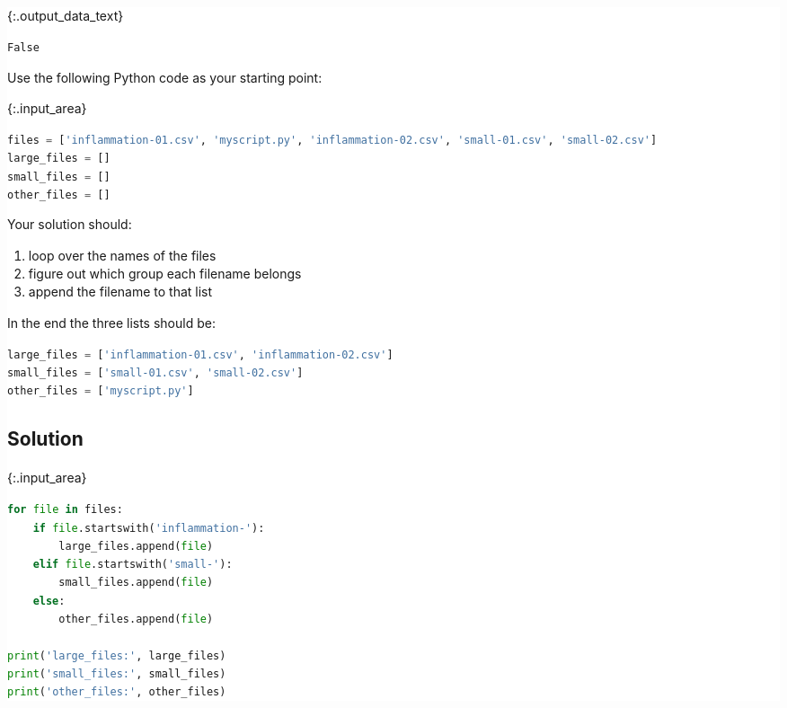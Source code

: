


{:.output_data_text}
```
False
```



Use the following Python code as your starting point:


{:.input_area}
```python
files = ['inflammation-01.csv', 'myscript.py', 'inflammation-02.csv', 'small-01.csv', 'small-02.csv']
large_files = []
small_files = []
other_files = []
```

Your solution should:
1.  loop over the names of the files
2.  figure out which group each filename belongs
3.  append the filename to that list

In the end the three lists should be:

```python
large_files = ['inflammation-01.csv', 'inflammation-02.csv']
small_files = ['small-01.csv', 'small-02.csv']
other_files = ['myscript.py']
```



<section class="solution panel panel-primary">
<div class="panel-heading">
<h2><span class="fa fa-eye"></span> Solution</h2>
</div>

</section>



{:.input_area}
```python
for file in files:
    if file.startswith('inflammation-'):
        large_files.append(file)
    elif file.startswith('small-'):
        small_files.append(file)
    else:
        other_files.append(file)

print('large_files:', large_files)
print('small_files:', small_files)
print('other_files:', other_files)
```
